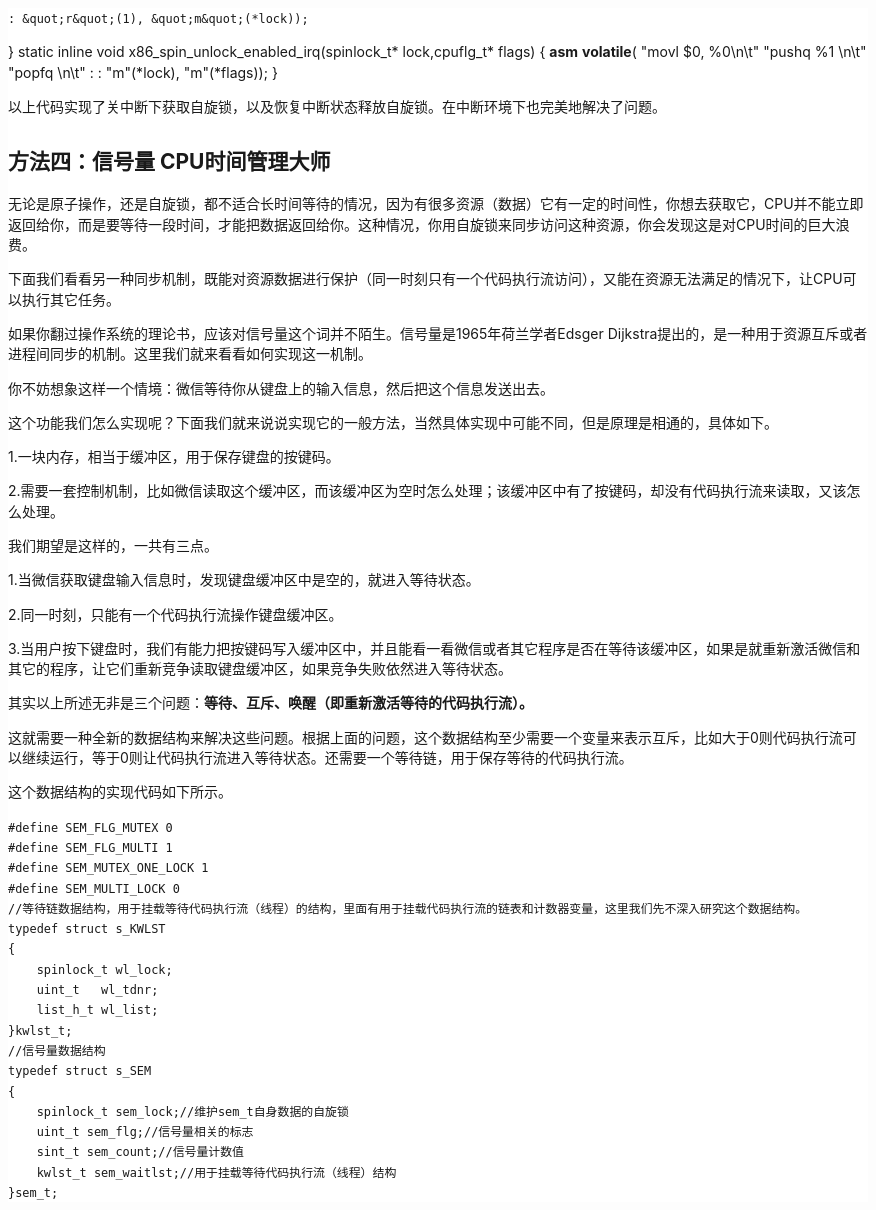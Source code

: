     : &quot;r&quot;(1), &quot;m&quot;(*lock));
}
static inline void x86_spin_unlock_enabled_irq(spinlock_t* lock,cpuflg_t* flags)
{
    __asm__ __volatile__(
    &quot;movl   $0, %0\n\t&quot;
    &quot;pushq %1 \n\t&quot;
    &quot;popfq \n\t&quot;
    :
    : &quot;m&quot;(*lock), &quot;m&quot;(*flags));
}
</code></pre>

<p>以上代码实现了关中断下获取自旋锁，以及恢复中断状态释放自旋锁。在中断环境下也完美地解决了问题。</p>

<h2 id="方法四-信号量-cpu时间管理大师">方法四：信号量 CPU时间管理大师</h2>

<p>无论是原子操作，还是自旋锁，都不适合长时间等待的情况，因为有很多资源（数据）它有一定的时间性，你想去获取它，CPU并不能立即返回给你，而是要等待一段时间，才能把数据返回给你。这种情况，你用自旋锁来同步访问这种资源，你会发现这是对CPU时间的巨大浪费。</p>

<p>下面我们看看另一种同步机制，既能对资源数据进行保护（同一时刻只有一个代码执行流访问），又能在资源无法满足的情况下，让CPU可以执行其它任务。</p>

<p>如果你翻过操作系统的理论书，应该对信号量这个词并不陌生。信号量是1965年荷兰学者Edsger Dijkstra提出的，是一种用于资源互斥或者进程间同步的机制。这里我们就来看看如何实现这一机制。</p>

<p>你不妨想象这样一个情境：微信等待你从键盘上的输入信息，然后把这个信息发送出去。</p>

<p>这个功能我们怎么实现呢？下面我们就来说说实现它的一般方法，当然具体实现中可能不同，但是原理是相通的，具体如下。</p>

<p>1.一块内存，相当于缓冲区，用于保存键盘的按键码。</p>

<p>2.需要一套控制机制，比如微信读取这个缓冲区，而该缓冲区为空时怎么处理；该缓冲区中有了按键码，却没有代码执行流来读取，又该怎么处理。</p>

<p>我们期望是这样的，一共有三点。</p>

<p>1.当微信获取键盘输入信息时，发现键盘缓冲区中是空的，就进入等待状态。</p>

<p>2.同一时刻，只能有一个代码执行流操作键盘缓冲区。</p>

<p>3.当用户按下键盘时，我们有能力把按键码写入缓冲区中，并且能看一看微信或者其它程序是否在等待该缓冲区，如果是就重新激活微信和其它的程序，让它们重新竞争读取键盘缓冲区，如果竞争失败依然进入等待状态。</p>

<p>其实以上所述无非是三个问题：<strong>等待、互斥、唤醒（即重新激活等待的代码执行流）。</strong></p>

<p>这就需要一种全新的数据结构来解决这些问题。根据上面的问题，这个数据结构至少需要一个变量来表示互斥，比如大于0则代码执行流可以继续运行，等于0则让代码执行流进入等待状态。还需要一个等待链，用于保存等待的代码执行流。</p>

<p>这个数据结构的实现代码如下所示。</p>

<pre><code>#define SEM_FLG_MUTEX 0
#define SEM_FLG_MULTI 1
#define SEM_MUTEX_ONE_LOCK 1
#define SEM_MULTI_LOCK 0
//等待链数据结构，用于挂载等待代码执行流（线程）的结构，里面有用于挂载代码执行流的链表和计数器变量，这里我们先不深入研究这个数据结构。
typedef struct s_KWLST
{   
    spinlock_t wl_lock;
    uint_t   wl_tdnr;
    list_h_t wl_list;
}kwlst_t;
//信号量数据结构
typedef struct s_SEM
{
    spinlock_t sem_lock;//维护sem_t自身数据的自旋锁
    uint_t sem_flg;//信号量相关的标志
    sint_t sem_count;//信号量计数值
    kwlst_t sem_waitlst;//用于挂载等待代码执行流（线程）结构
}sem_t;
</code></pre>

